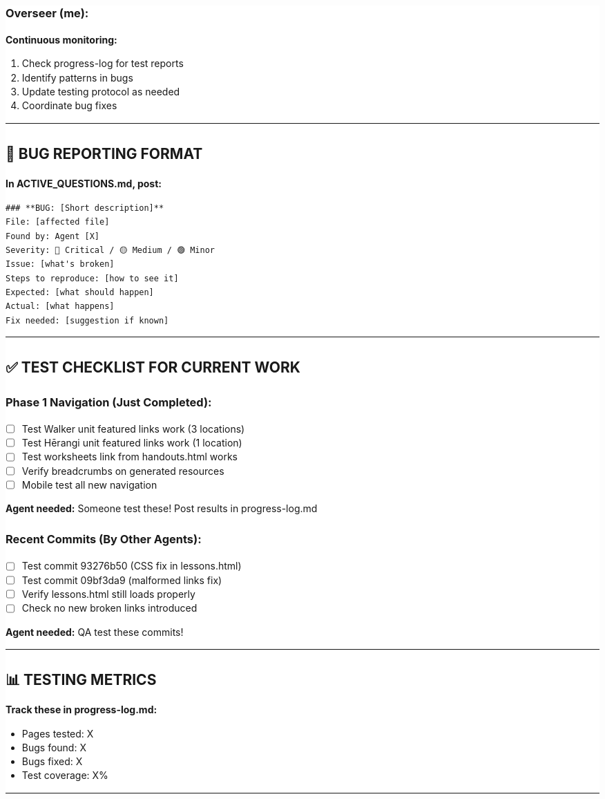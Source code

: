 ### **Overseer (me):**
**Continuous monitoring:**
1. Check progress-log for test reports
2. Identify patterns in bugs
3. Update testing protocol as needed
4. Coordinate bug fixes

---

## 🐛 BUG REPORTING FORMAT

**In ACTIVE_QUESTIONS.md, post:**
```
### **BUG: [Short description]**
File: [affected file]
Found by: Agent [X]
Severity: 🔴 Critical / 🟡 Medium / 🟢 Minor
Issue: [what's broken]
Steps to reproduce: [how to see it]
Expected: [what should happen]
Actual: [what happens]
Fix needed: [suggestion if known]
```

---

## ✅ TEST CHECKLIST FOR CURRENT WORK

### Phase 1 Navigation (Just Completed):
- [ ] Test Walker unit featured links work (3 locations)
- [ ] Test Hērangi unit featured links work (1 location)
- [ ] Test worksheets link from handouts.html works
- [ ] Verify breadcrumbs on generated resources
- [ ] Mobile test all new navigation

**Agent needed:** Someone test these! Post results in progress-log.md

### Recent Commits (By Other Agents):
- [ ] Test commit 93276b50 (CSS fix in lessons.html)
- [ ] Test commit 09bf3da9 (malformed links fix)
- [ ] Verify lessons.html still loads properly
- [ ] Check no new broken links introduced

**Agent needed:** QA test these commits!

---

## 📊 TESTING METRICS

**Track these in progress-log.md:**
- Pages tested: X
- Bugs found: X
- Bugs fixed: X
- Test coverage: X%

---